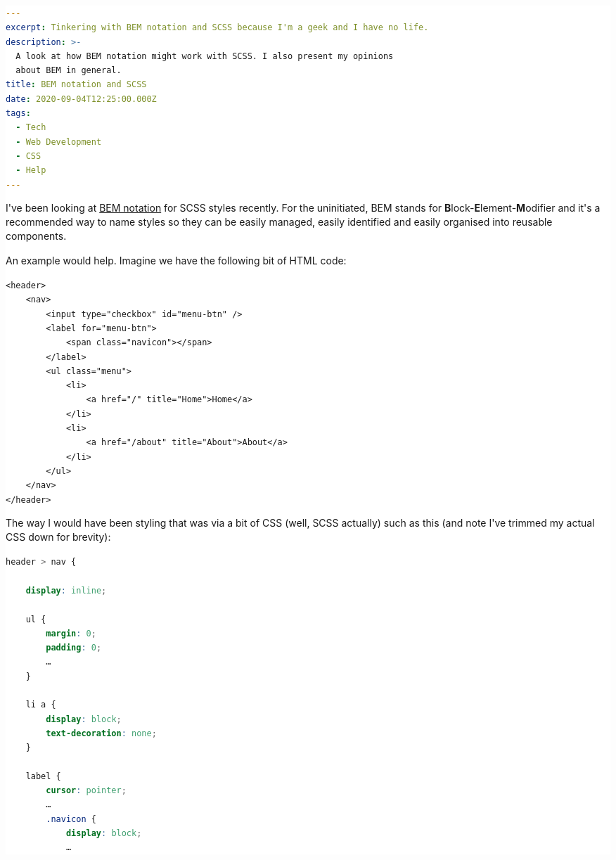 ```yaml
---
excerpt: Tinkering with BEM notation and SCSS because I'm a geek and I have no life.
description: >-
  A look at how BEM notation might work with SCSS. I also present my opinions
  about BEM in general.
title: BEM notation and SCSS
date: 2020-09-04T12:25:00.000Z
tags:
  - Tech
  - Web Development
  - CSS
  - Help
---
```

I've been looking at [BEM notation](http://getbem.com/introduction/) for SCSS styles recently. For the uninitiated, BEM stands for **B**lock-**E**lement-**M**odifier and it's a recommended way to name styles so they can be easily managed, easily identified and easily organised into reusable components.

An example would help. Imagine we have the following bit of HTML code:

```  
<header>
    <nav>
        <input type="checkbox" id="menu-btn" />
        <label for="menu-btn">
            <span class="navicon"></span>
        </label>
        <ul class="menu">
            <li>
                <a href="/" title="Home">Home</a>
            </li>
            <li>
                <a href="/about" title="About">About</a>
            </li>
        </ul>
    </nav>
</header>
```

The way I would have been styling that was via a bit of CSS (well, SCSS actually) such as this (and note I've trimmed my actual CSS down for brevity):

```scss
header > nav {

    display: inline;

    ul {
        margin: 0;
        padding: 0;
        …
    }
  
    li a {
        display: block;
        text-decoration: none;
    }
  
    label {
        cursor: pointer;
        …
        .navicon {
            display: block;
            …
```